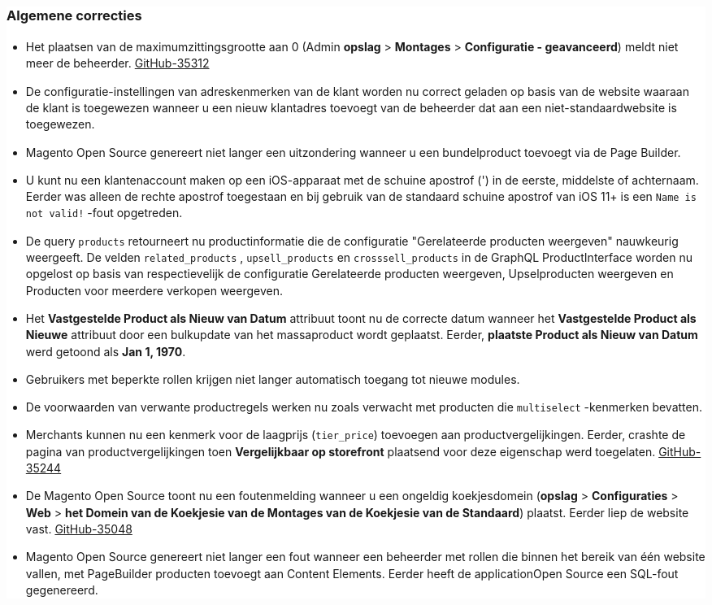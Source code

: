 ### Algemene correcties



* Het plaatsen van de maximumzittingsgrootte aan 0 (Admin **opslag** > **Montages** > **Configuratie - geavanceerd**) meldt niet meer de beheerder. [ GitHub-35312 ](https://github.com/magento/magento2/issues/35312)



* De configuratie-instellingen van adreskenmerken van de klant worden nu correct geladen op basis van de website waaraan de klant is toegewezen wanneer u een nieuw klantadres toevoegt van de beheerder dat aan een niet-standaardwebsite is toegewezen.



* Magento Open Source genereert niet langer een uitzondering wanneer u een bundelproduct toevoegt via de Page Builder.



* U kunt nu een klantenaccount maken op een iOS-apparaat met de schuine apostrof (&#39;) in de eerste, middelste of achternaam. Eerder was alleen de rechte apostrof toegestaan en bij gebruik van de standaard schuine apostrof van iOS 11+ is een `Name is not valid!` -fout opgetreden.



* De query `products` retourneert nu productinformatie die de configuratie &quot;Gerelateerde producten weergeven&quot; nauwkeurig weergeeft. De velden `related_products` , `upsell_products` en `crosssell_products` in de GraphQL ProductInterface worden nu opgelost op basis van respectievelijk de configuratie Gerelateerde producten weergeven, Upselproducten weergeven en Producten voor meerdere verkopen weergeven.



* Het **Vastgestelde Product als Nieuw van Datum** attribuut toont nu de correcte datum wanneer het **Vastgestelde Product als Nieuwe** attribuut door een bulkupdate van het massaproduct wordt geplaatst. Eerder, **plaatste Product als Nieuw van Datum** werd getoond als **Jan 1, 1970**.



* Gebruikers met beperkte rollen krijgen niet langer automatisch toegang tot nieuwe modules.



* De voorwaarden van verwante productregels werken nu zoals verwacht met producten die `multiselect` -kenmerken bevatten.



* Merchants kunnen nu een kenmerk voor de laagprijs (`tier_price`) toevoegen aan productvergelijkingen. Eerder, crashte de pagina van productvergelijkingen toen **Vergelijkbaar op storefront** plaatsend voor deze eigenschap werd toegelaten. [ GitHub-35244 ](https://github.com/magento/magento2/issues/35244)



* De Magento Open Source toont nu een foutenmelding wanneer u een ongeldig koekjesdomein (**opslag** > **Configuraties** > **Web** > **het Domein van de Koekjesie van de Montages van de Koekjesie van de Standaard**) plaatst. Eerder liep de website vast. [ GitHub-35048 ](https://github.com/magento/magento2/issues/35048)



* Magento Open Source genereert niet langer een fout wanneer een beheerder met rollen die binnen het bereik van één website vallen, met PageBuilder producten toevoegt aan Content Elements. Eerder heeft de applicationOpen Source een SQL-fout gegenereerd.
